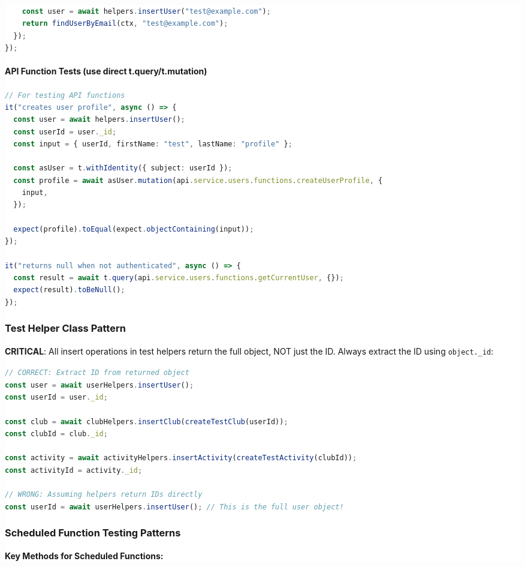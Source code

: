 ```typescript
    const user = await helpers.insertUser("test@example.com");
    return findUserByEmail(ctx, "test@example.com");
  });
});
```

#### API Function Tests (use direct t.query/t.mutation)

```typescript
// For testing API functions
it("creates user profile", async () => {
  const user = await helpers.insertUser();
  const userId = user._id;
  const input = { userId, firstName: "test", lastName: "profile" };

  const asUser = t.withIdentity({ subject: userId });
  const profile = await asUser.mutation(api.service.users.functions.createUserProfile, {
    input,
  });

  expect(profile).toEqual(expect.objectContaining(input));
});

it("returns null when not authenticated", async () => {
  const result = await t.query(api.service.users.functions.getCurrentUser, {});
  expect(result).toBeNull();
});
```

### Test Helper Class Pattern

**CRITICAL**: All insert operations in test helpers return the full object, NOT just the ID. Always extract the ID using `object._id`:

```typescript
// CORRECT: Extract ID from returned object
const user = await userHelpers.insertUser();
const userId = user._id;

const club = await clubHelpers.insertClub(createTestClub(userId));
const clubId = club._id;

const activity = await activityHelpers.insertActivity(createTestActivity(clubId));
const activityId = activity._id;

// WRONG: Assuming helpers return IDs directly
const userId = await userHelpers.insertUser(); // This is the full user object!
```

### Scheduled Function Testing Patterns

**Key Methods for Scheduled Functions:**
